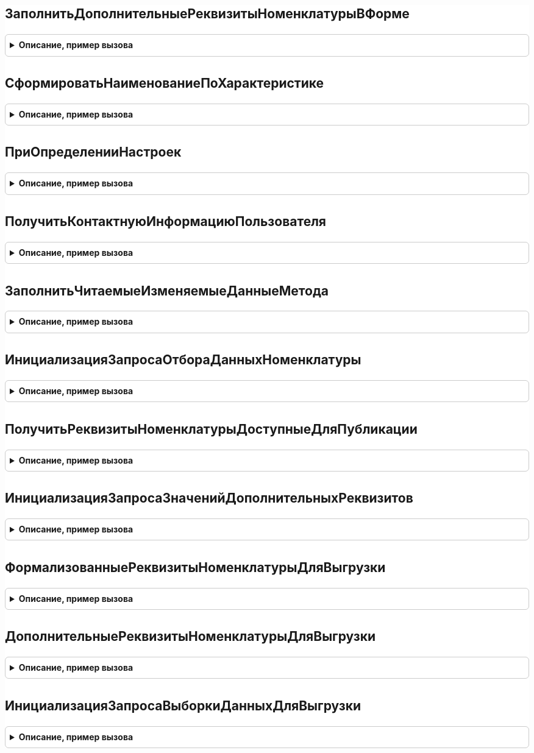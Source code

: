 ## ЗаполнитьДополнительныеРеквизитыНоменклатурыВФорме
<details style="margin: 1em 0; padding: 0.5em; border: 1px solid #ccc; border-radius: 6px;"><summary style="font-weight: bold; cursor: pointer;">Описание, пример вызова</summary></details>

## СформироватьНаименованиеПоХарактеристике
<details style="margin: 1em 0; padding: 0.5em; border: 1px solid #ccc; border-radius: 6px;"><summary style="font-weight: bold; cursor: pointer;">Описание, пример вызова</summary></details>

## ПриОпределенииНастроек
<details style="margin: 1em 0; padding: 0.5em; border: 1px solid #ccc; border-radius: 6px;"><summary style="font-weight: bold; cursor: pointer;">Описание, пример вызова</summary></details>

## ПолучитьКонтактнуюИнформациюПользователя
<details style="margin: 1em 0; padding: 0.5em; border: 1px solid #ccc; border-radius: 6px;"><summary style="font-weight: bold; cursor: pointer;">Описание, пример вызова</summary></details>

## ЗаполнитьЧитаемыеИзменяемыеДанныеМетода
<details style="margin: 1em 0; padding: 0.5em; border: 1px solid #ccc; border-radius: 6px;"><summary style="font-weight: bold; cursor: pointer;">Описание, пример вызова</summary></details>

## ИнициализацияЗапросаОтбораДанныхНоменклатуры
<details style="margin: 1em 0; padding: 0.5em; border: 1px solid #ccc; border-radius: 6px;"><summary style="font-weight: bold; cursor: pointer;">Описание, пример вызова</summary></details>

## ПолучитьРеквизитыНоменклатурыДоступныеДляПубликации
<details style="margin: 1em 0; padding: 0.5em; border: 1px solid #ccc; border-radius: 6px;"><summary style="font-weight: bold; cursor: pointer;">Описание, пример вызова</summary></details>

## ИнициализацияЗапросаЗначенийДополнительныхРеквизитов
<details style="margin: 1em 0; padding: 0.5em; border: 1px solid #ccc; border-radius: 6px;"><summary style="font-weight: bold; cursor: pointer;">Описание, пример вызова</summary></details>

## ФормализованныеРеквизитыНоменклатурыДляВыгрузки
<details style="margin: 1em 0; padding: 0.5em; border: 1px solid #ccc; border-radius: 6px;"><summary style="font-weight: bold; cursor: pointer;">Описание, пример вызова</summary></details>

## ДополнительныеРеквизитыНоменклатурыДляВыгрузки
<details style="margin: 1em 0; padding: 0.5em; border: 1px solid #ccc; border-radius: 6px;"><summary style="font-weight: bold; cursor: pointer;">Описание, пример вызова</summary></details>

## ИнициализацияЗапросаВыборкиДанныхДляВыгрузки
<details style="margin: 1em 0; padding: 0.5em; border: 1px solid #ccc; border-radius: 6px;"><summary style="font-weight: bold; cursor: pointer;">Описание, пример вызова</summary></details>
